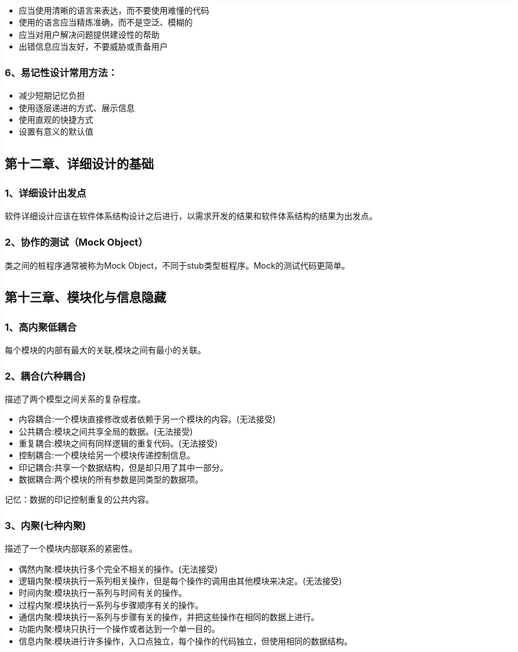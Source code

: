 - 应当使用清晰的语言来表达，而不要使用难懂的代码
- 使用的语言应当精炼准确，而不是空泛、模糊的
- 应当对用户解决问题提供建设性的帮助
- 出错信息应当友好，不要威胁或责备用户

### 6、易记性设计常用方法：

- 减少短期记忆负担
- 使用逐层递进的方式、展示信息
- 使用直观的快捷方式
- 设置有意义的默认值

## 第十二章、详细设计的基础

### 1、详细设计出发点

软件详细设计应该在软件体系结构设计之后进行，以需求开发的结果和软件体系结构的结果为出发点。

### 2、协作的测试（Mock Object）

类之间的桩程序通常被称为Mock Object，不同于stub类型桩程序。Mock的测试代码更简单。

## 第十三章、模块化与信息隐藏

### 1、高内聚低耦合

每个模块的内部有最大的关联,模块之间有最小的关联。

### 2、耦合(六种耦合)

描述了两个模型之间关系的复杂程度。

- 内容耦合:一个模块直接修改或者依赖于另一个模块的内容。(无法接受)
- 公共耦合:模块之间共享全局的数据。(无法接受)
- 重复耦合:模块之间有同样逻辑的重复代码。(无法接受)
- 控制耦合:一个模块给另一个模块传递控制信息。
- 印记耦合:共享一个数据结构，但是却只用了其中一部分。
- 数据耦合:两个模块的所有参数是同类型的数据项。

记忆：数据的印记控制重复的公共内容。

### 3、内聚(七种内聚)

描述了一个模块内部联系的紧密性。

- 偶然内聚:模块执行多个完全不相关的操作。(无法接受)
- 逻辑内聚:模块执行一系列相关操作，但是每个操作的调用由其他模块来决定。(无法接受)
- 时间内聚:模块执行一系列与时间有关的操作。
- 过程内聚:模块执行一系列与步骤顺序有关的操作。
- 通信内聚:模块执行一系列与步骤有关的操作，并把这些操作在相同的数据上进行。
- 功能内聚:模块只执行一个操作或者达到一个单一目的。
- 信息内聚:模块进行许多操作，入口点独立，每个操作的代码独立，但使用相同的数据结构。
